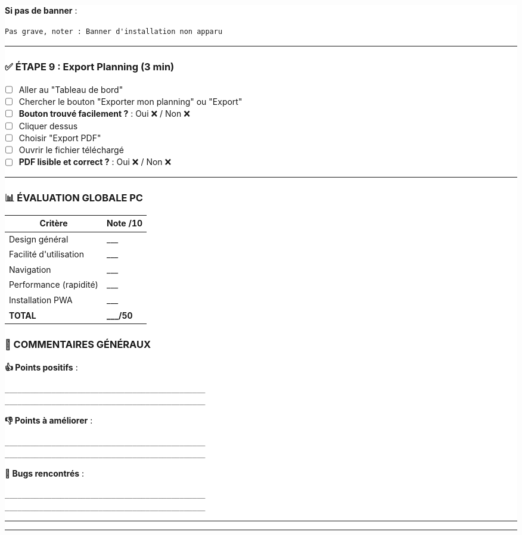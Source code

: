 **Si pas de banner** :
```
Pas grave, noter : Banner d'installation non apparu
```

---

### **✅ ÉTAPE 9 : Export Planning (3 min)**

- [ ] Aller au "Tableau de bord"
- [ ] Chercher le bouton "Exporter mon planning" ou "Export"
- [ ] **Bouton trouvé facilement ?** : Oui ❌ / Non ❌
- [ ] Cliquer dessus
- [ ] Choisir "Export PDF"
- [ ] Ouvrir le fichier téléchargé
- [ ] **PDF lisible et correct ?** : Oui ❌ / Non ❌

---

### **📊 ÉVALUATION GLOBALE PC**

| Critère | Note /10 |
|---------|----------|
| Design général | ___ |
| Facilité d'utilisation | ___ |
| Navigation | ___ |
| Performance (rapidité) | ___ |
| Installation PWA | ___ |
| **TOTAL** | **___/50** |

### **💬 COMMENTAIRES GÉNÉRAUX**

**👍 Points positifs** :
```
_______________________________________________
_______________________________________________
```

**👎 Points à améliorer** :
```
_______________________________________________
_______________________________________________
```

**🐛 Bugs rencontrés** :
```
_______________________________________________
_______________________________________________
```

---

---